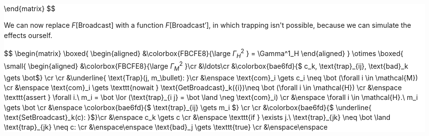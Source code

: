 \end{matrix}
$$

We can now replace $F[\text{Broadcast}]$ with
a function $F[\text{Broadcast}']$, in which trapping isn't
possible, because we can simulate the effects ourself.

$$
\begin{matrix}
\boxed{
\begin{aligned}
&\colorbox{FBCFE8}{\large
  $\Gamma^2_H$
} = \Gamma^1_H
\end{aligned}
}
\otimes
\boxed{
\small{
\begin{aligned}
&\colorbox{FBCFE8}{\large
  $\Gamma^2_M$
}\cr
&\ldots\cr
&\colorbox{bae6fd}{$
c_k, \text{trap}\_{ij}, \text{bad}_k \gets \bot$}
\cr
\cr
&\underline{
  \text{Trap}(j, m\_\bullet):
}\cr
  &\enspace
    \text{com}_i \gets c_i \neq \bot (\forall i \in \mathcal{M})
  \cr
  &\enspace
    \text{com}_i \gets \texttt{nowait } \text{GetBroadcast}_k(\{i\})\neq \bot (\forall i \in \mathcal{H})
  \cr
  &\enspace
    \texttt{assert } \forall i.\ m_i = \bot \lor (\text{trap}\_{i j} = \bot \land \neg \text{com}_i)
  \cr
  &\enspace
    \forall i \in \mathcal{H}.\ m_i \gets \bot
  \cr
  &\enspace
  \colorbox{bae6fd}{$
    \text{trap}\_{ij} \gets m_i
  $}
  \cr
\cr
&\colorbox{bae6fd}{$
\underline{
  \text{SetBroadcast}_k(c):
}$}\cr
  &\enspace
    c_k \gets c
  \cr
  &\enspace
    \texttt{if } \exists j.\ \text{trap}\_{jk} \neq \bot \land \text{trap}\_{jk} \neq c:
  \cr
  &\enspace\enspace
    \text{bad}_j \gets \texttt{true}
  \cr
  &\enspace\enspace